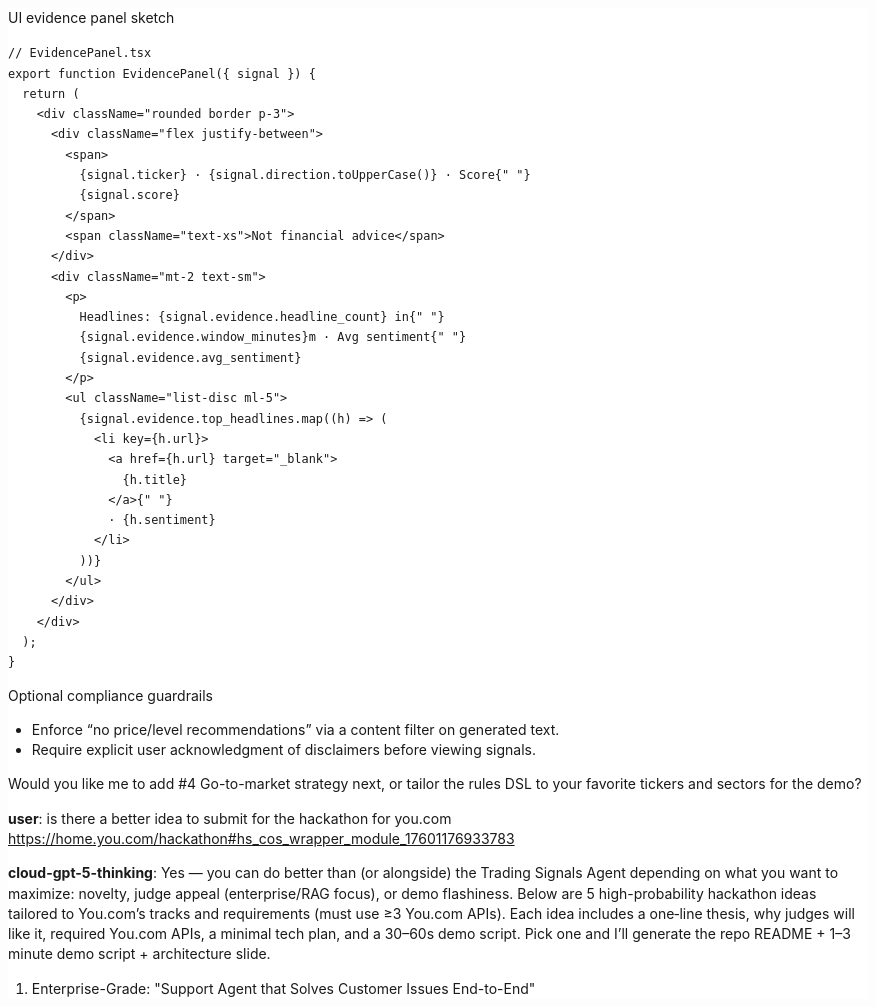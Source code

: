UI evidence panel sketch

```tsx
// EvidencePanel.tsx
export function EvidencePanel({ signal }) {
  return (
    <div className="rounded border p-3">
      <div className="flex justify-between">
        <span>
          {signal.ticker} · {signal.direction.toUpperCase()} · Score{" "}
          {signal.score}
        </span>
        <span className="text-xs">Not financial advice</span>
      </div>
      <div className="mt-2 text-sm">
        <p>
          Headlines: {signal.evidence.headline_count} in{" "}
          {signal.evidence.window_minutes}m · Avg sentiment{" "}
          {signal.evidence.avg_sentiment}
        </p>
        <ul className="list-disc ml-5">
          {signal.evidence.top_headlines.map((h) => (
            <li key={h.url}>
              <a href={h.url} target="_blank">
                {h.title}
              </a>{" "}
              · {h.sentiment}
            </li>
          ))}
        </ul>
      </div>
    </div>
  );
}
```

Optional compliance guardrails

- Enforce “no price/level recommendations” via a content filter on generated text.
- Require explicit user acknowledgment of disclaimers before viewing signals.

Would you like me to add #4 Go-to-market strategy next, or tailor the rules DSL to your favorite tickers and sectors for the demo?

**user**: is there a better idea to submit for the hackathon for you.com https://home.you.com/hackathon#hs_cos_wrapper_module_17601176933783

**cloud-gpt-5-thinking**: Yes — you can do better than (or alongside) the Trading Signals Agent depending on what you want to maximize: novelty, judge appeal (enterprise/RAG focus), or demo flashiness. Below are 5 high-probability hackathon ideas tailored to You.com’s tracks and requirements (must use ≥3 You.com APIs). Each idea includes a one‑line thesis, why judges will like it, required You.com APIs, a minimal tech plan, and a 30–60s demo script. Pick one and I’ll generate the repo README + 1–3 minute demo script + architecture slide.

1. Enterprise-Grade: "Support Agent that Solves Customer Issues End-to-End"
